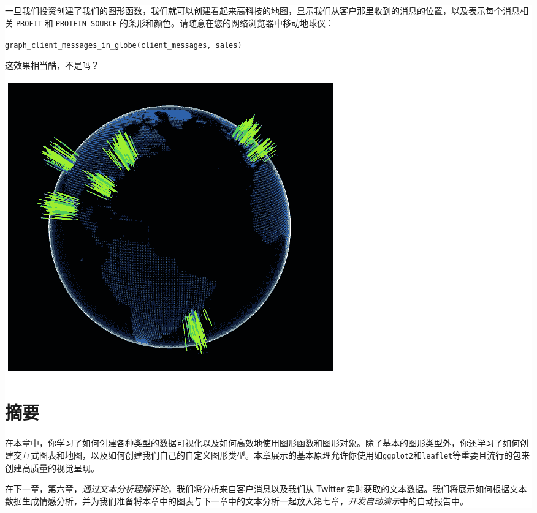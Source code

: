 一旦我们投资创建了我们的图形函数，我们就可以创建看起来高科技的地图，显示我们从客户那里收到的消息的位置，以及表示每个消息相关 `PROFIT` 和 `PROTEIN_SOURCE` 的条形和颜色。请随意在您的网络浏览器中移动地球仪：

```py
graph_client_messages_in_globe(client_messages, sales)
```

这效果相当酷，不是吗？

![图片](img/00046.jpeg)

# 摘要

在本章中，你学习了如何创建各种类型的数据可视化以及如何高效地使用图形函数和图形对象。除了基本的图形类型外，你还学习了如何创建交互式图表和地图，以及如何创建我们自己的自定义图形类型。本章展示的基本原理允许你使用如`ggplot2`和`leaflet`等重要且流行的包来创建高质量的视觉呈现。

在下一章，第六章，*通过文本分析理解评论*，我们将分析来自客户消息以及我们从 Twitter 实时获取的文本数据。我们将展示如何根据文本数据生成情感分析，并为我们准备将本章中的图表与下一章中的文本分析一起放入第七章，*开发自动演示*中的自动报告中。
